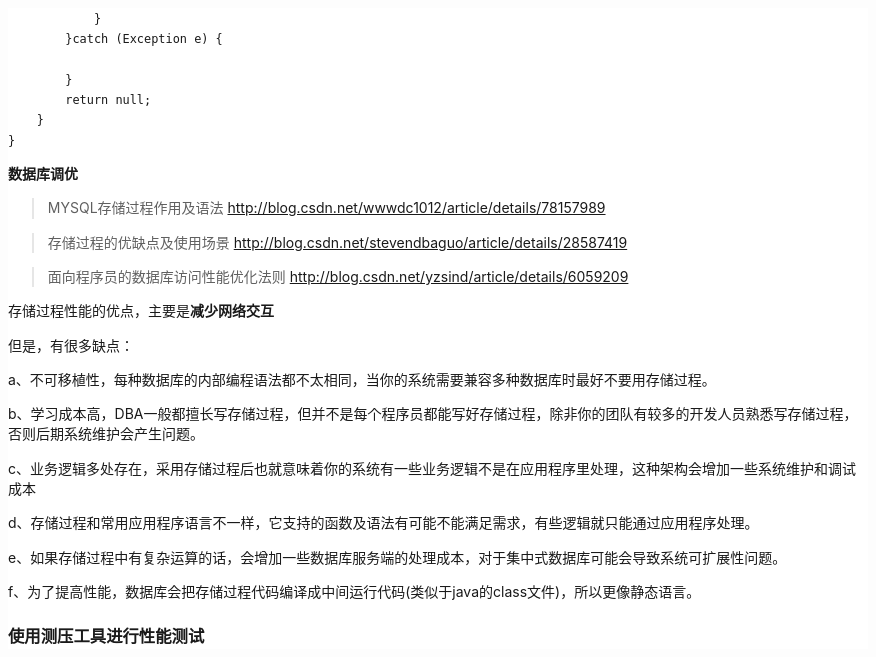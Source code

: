 ```
            }
        }catch (Exception e) {

        }
        return null;
    }
}
```

**数据库调优**

> MYSQL存储过程作用及语法
> http://blog.csdn.net/wwwdc1012/article/details/78157989

> 存储过程的优缺点及使用场景
http://blog.csdn.net/stevendbaguo/article/details/28587419

> 面向程序员的数据库访问性能优化法则
> http://blog.csdn.net/yzsind/article/details/6059209

存储过程性能的优点，主要是**减少网络交互**

但是，有很多缺点：

a、不可移植性，每种数据库的内部编程语法都不太相同，当你的系统需要兼容多种数据库时最好不要用存储过程。

b、学习成本高，DBA一般都擅长写存储过程，但并不是每个程序员都能写好存储过程，除非你的团队有较多的开发人员熟悉写存储过程，否则后期系统维护会产生问题。

c、业务逻辑多处存在，采用存储过程后也就意味着你的系统有一些业务逻辑不是在应用程序里处理，这种架构会增加一些系统维护和调试成本

d、存储过程和常用应用程序语言不一样，它支持的函数及语法有可能不能满足需求，有些逻辑就只能通过应用程序处理。

e、如果存储过程中有复杂运算的话，会增加一些数据库服务端的处理成本，对于集中式数据库可能会导致系统可扩展性问题。

f、为了提高性能，数据库会把存储过程代码编译成中间运行代码(类似于java的class文件)，所以更像静态语言。


### **使用测压工具进行性能测试**
